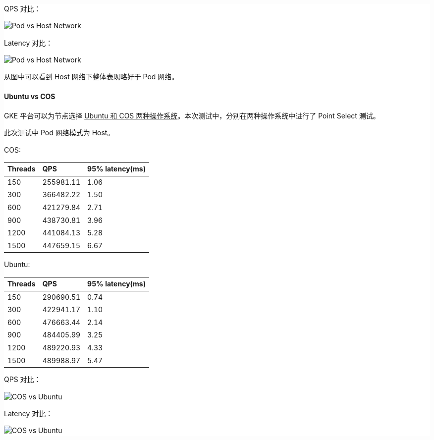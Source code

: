 QPS 对比：

![Pod vs Host Network](https://download.pingcap.com/images/tidb-in-kubernetes/pod-vs-host-network-qps.png)

Latency 对比：

![Pod vs Host Network](https://download.pingcap.com/images/tidb-in-kubernetes/pod-vs-host-network-latency.png)

从图中可以看到 Host 网络下整体表现略好于 Pod 网络。

#### Ubuntu vs COS

GKE 平台可以为节点选择 [Ubuntu 和 COS 两种操作系统](https://cloud.google.com/kubernetes-engine/docs/concepts/node-images)。本次测试中，分别在两种操作系统中进行了 Point Select 测试。

此次测试中 Pod 网络模式为 Host。

COS:

| Threads | QPS       | 95% latency(ms) |
| :------ | :-------- | :-------------- |
| 150     | 255981.11 | 1.06            |
| 300     | 366482.22 | 1.50            |
| 600     | 421279.84 | 2.71            |
| 900     | 438730.81 | 3.96            |
| 1200    | 441084.13 | 5.28            |
| 1500    | 447659.15 | 6.67            |

Ubuntu:

| Threads | QPS       | 95% latency(ms) |
| :------ | :-------- | :-------------- |
| 150     | 290690.51 | 0.74            |
| 300     | 422941.17 | 1.10            |
| 600     | 476663.44 | 2.14            |
| 900     | 484405.99 | 3.25            |
| 1200    | 489220.93 | 4.33            |
| 1500    | 489988.97 | 5.47            |

QPS 对比：

![COS vs Ubuntu](https://download.pingcap.com/images/tidb-in-kubernetes/cos-vs-ubuntu-qps.png)

Latency 对比：

![COS vs Ubuntu](https://download.pingcap.com/images/tidb-in-kubernetes/cos-vs-ubuntu-latency.png)
